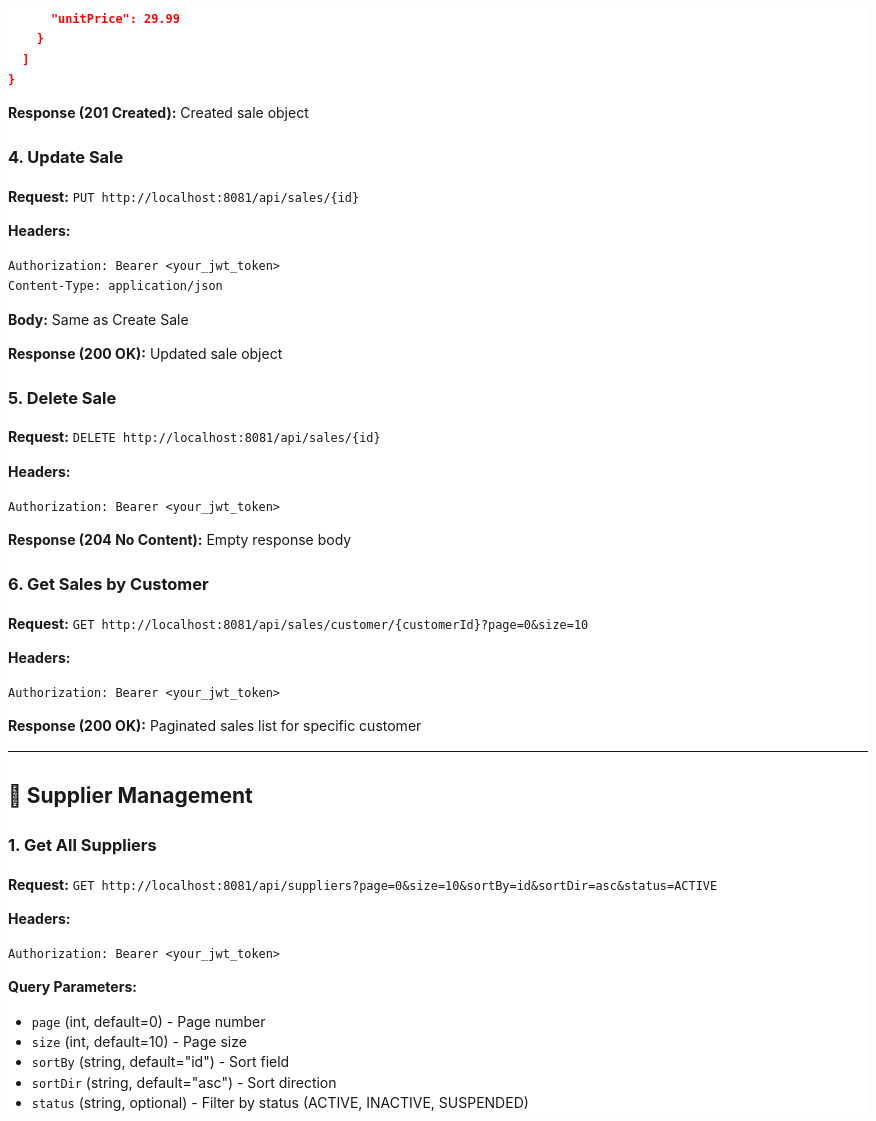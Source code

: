 ```json
      "unitPrice": 29.99
    }
  ]
}
```

**Response (201 Created):** Created sale object

### 4. Update Sale
**Request:** `PUT http://localhost:8081/api/sales/{id}`

**Headers:**
```
Authorization: Bearer <your_jwt_token>
Content-Type: application/json
```

**Body:** Same as Create Sale

**Response (200 OK):** Updated sale object

### 5. Delete Sale
**Request:** `DELETE http://localhost:8081/api/sales/{id}`

**Headers:**
```
Authorization: Bearer <your_jwt_token>
```

**Response (204 No Content):** Empty response body

### 6. Get Sales by Customer
**Request:** `GET http://localhost:8081/api/sales/customer/{customerId}?page=0&size=10`

**Headers:**
```
Authorization: Bearer <your_jwt_token>
```

**Response (200 OK):** Paginated sales list for specific customer

---

## 🏢 Supplier Management

### 1. Get All Suppliers
**Request:** `GET http://localhost:8081/api/suppliers?page=0&size=10&sortBy=id&sortDir=asc&status=ACTIVE`

**Headers:**
```
Authorization: Bearer <your_jwt_token>
```

**Query Parameters:**
- `page` (int, default=0) - Page number
- `size` (int, default=10) - Page size
- `sortBy` (string, default="id") - Sort field
- `sortDir` (string, default="asc") - Sort direction
- `status` (string, optional) - Filter by status (ACTIVE, INACTIVE, SUSPENDED)
